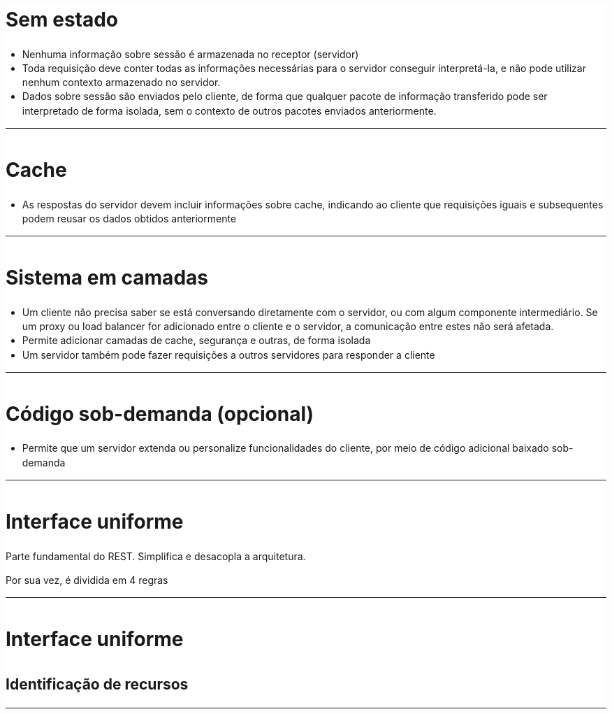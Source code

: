 
# Sem estado

* Nenhuma informação sobre sessão é armazenada no receptor (servidor)
* Toda requisição deve conter todas as informações necessárias para o servidor conseguir interpretá-la, e não pode utilizar nenhum contexto armazenado no servidor. 
* Dados sobre sessão são enviados pelo cliente, de forma que qualquer pacote de informação transferido pode ser interpretado de forma isolada, sem o contexto de outros pacotes enviados anteriormente.

---

# Cache

* As respostas do servidor devem incluir informações sobre cache, indicando ao cliente que requisições iguais e subsequentes podem reusar os dados obtidos anteriormente

---

# Sistema em camadas

* Um cliente não precisa saber se está conversando diretamente com o servidor, ou com algum componente intermediário. Se um proxy  ou load balancer for adicionado entre o cliente e o servidor, a comunicação entre estes não será afetada.
* Permite adicionar camadas de cache, segurança e outras, de forma isolada
* Um servidor também pode fazer requisições a outros servidores para responder a cliente

---

# Código sob-demanda (opcional)

* Permite que um servidor extenda ou personalize funcionalidades do cliente, por meio de código adicional baixado sob-demanda

---

# Interface uniforme

Parte fundamental do REST. Simplifica e desacopla a arquitetura. 

Por sua vez, é dividida em 4 regras

---

# Interface uniforme

## Identificação de recursos

---
